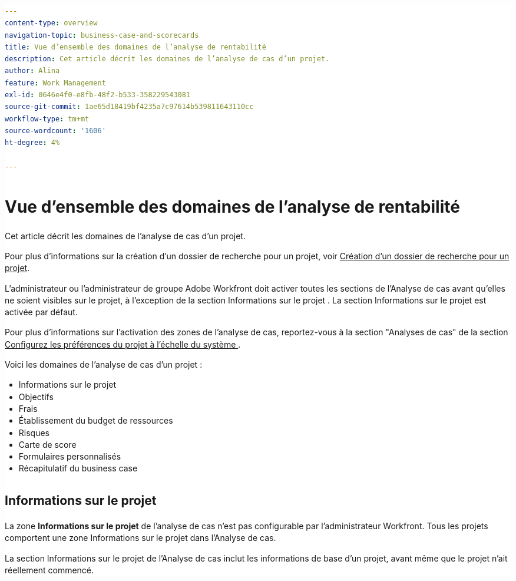 ```yaml
---
content-type: overview
navigation-topic: business-case-and-scorecards
title: Vue d’ensemble des domaines de l’analyse de rentabilité
description: Cet article décrit les domaines de l’analyse de cas d’un projet.
author: Alina
feature: Work Management
exl-id: 0646e4f0-e8fb-48f2-b533-358229543081
source-git-commit: 1ae65d18419bf4235a7c97614b539811643110cc
workflow-type: tm+mt
source-wordcount: '1606'
ht-degree: 4%

---
```


# Vue d’ensemble des domaines de l’analyse de rentabilité

Cet article décrit les domaines de l’analyse de cas d’un projet.

Pour plus d’informations sur la création d’un dossier de recherche pour un projet, voir [Création d’un dossier de recherche pour un projet](../../../manage-work/projects/define-a-business-case/create-business-case.md).

L’administrateur ou l’administrateur de groupe Adobe Workfront doit activer toutes les sections de l’Analyse de cas avant qu’elles ne soient visibles sur le projet, à l’exception de la section Informations sur le projet . La section Informations sur le projet est activée par défaut.

Pour plus d’informations sur l’activation des zones de l’analyse de cas, reportez-vous à la section &quot;Analyses de cas&quot; de la section  [ Configurez les préférences du projet à l’échelle du système ](../../../administration-and-setup/set-up-workfront/configure-system-defaults/set-project-preferences.md).

Voici les domaines de l’analyse de cas d’un projet :

* Informations sur le projet
* Objectifs
* Frais
* Établissement du budget de ressources
* Risques
* Carte de score
* Formulaires personnalisés
* Récapitulatif du business case

## Informations sur le projet

La zone **Informations sur le projet** de l’analyse de cas n’est pas configurable par l’administrateur Workfront. Tous les projets comportent une zone Informations sur le projet dans l’Analyse de cas. 

La section Informations sur le projet de l’Analyse de cas inclut les informations de base d’un projet, avant même que le projet n’ait réellement commencé.
